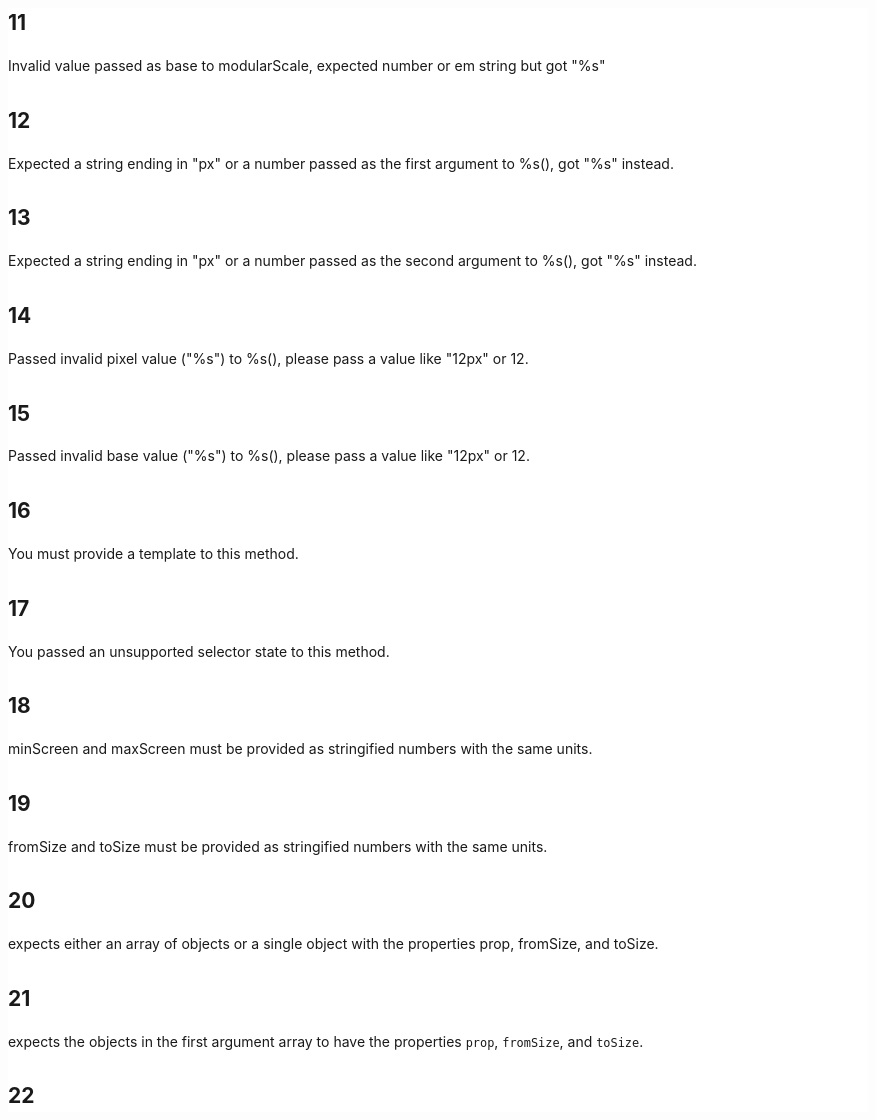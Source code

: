 ## 11

Invalid value passed as base to modularScale, expected number or em string but got "%s"

## 12

Expected a string ending in "px" or a number passed as the first argument to %s(), got "%s" instead.

## 13

Expected a string ending in "px" or a number passed as the second argument to %s(), got "%s" instead.

## 14

Passed invalid pixel value ("%s") to %s(), please pass a value like "12px" or 12.

## 15

Passed invalid base value ("%s") to %s(), please pass a value like "12px" or 12.

## 16

You must provide a template to this method.

## 17

You passed an unsupported selector state to this method.

## 18

minScreen and maxScreen must be provided as stringified numbers with the same units.

## 19

fromSize and toSize must be provided as stringified numbers with the same units.

## 20

expects either an array of objects or a single object with the properties prop, fromSize, and toSize.

## 21

expects the objects in the first argument array to have the properties `prop`, `fromSize`, and `toSize`.

## 22
